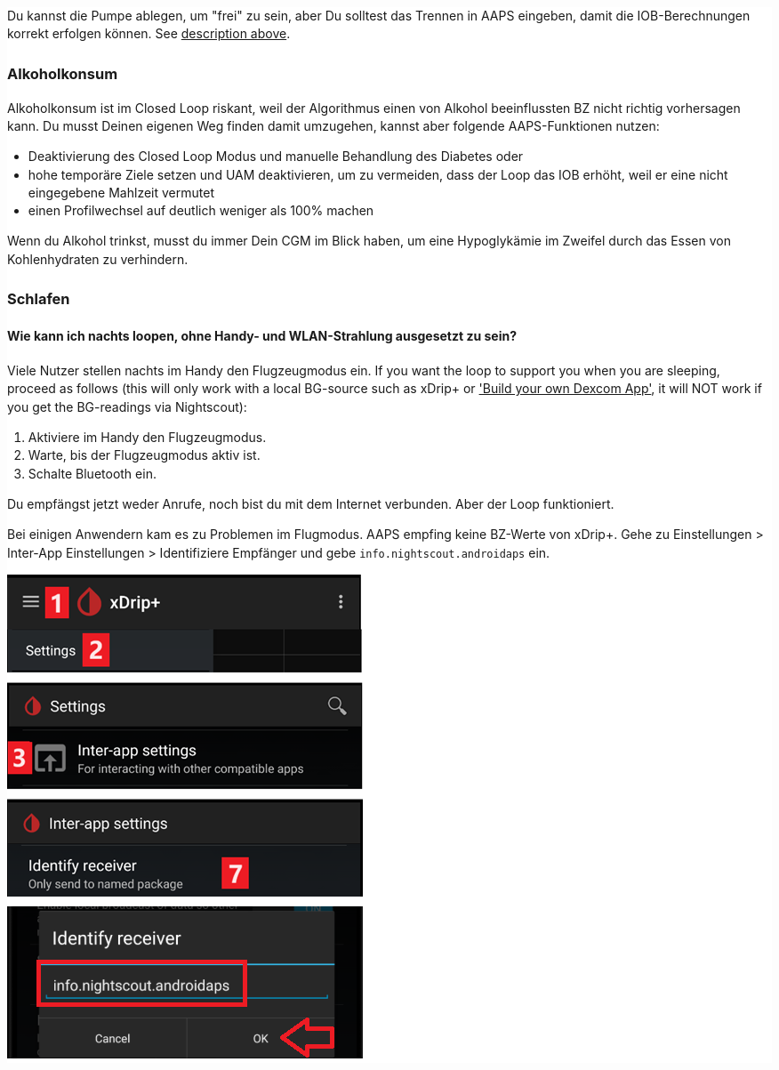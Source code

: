 Du kannst die Pumpe ablegen, um "frei" zu sein, aber Du solltest das Trennen in AAPS eingeben, damit die IOB-Berechnungen korrekt erfolgen können. See [description above](#disconnect-pump).

### Alkoholkonsum

Alkoholkonsum ist im Closed Loop riskant, weil der Algorithmus einen von Alkohol beeinflussten BZ nicht richtig vorhersagen kann. Du musst Deinen eigenen Weg finden damit umzugehen, kannst aber folgende AAPS-Funktionen nutzen:

- Deaktivierung des Closed Loop Modus und manuelle Behandlung des Diabetes oder
- hohe temporäre Ziele setzen und UAM deaktivieren, um zu vermeiden, dass der Loop das IOB erhöht, weil er eine nicht eingegebene Mahlzeit vermutet
- einen Profilwechsel auf deutlich weniger als 100% machen 

Wenn du Alkohol trinkst, musst du immer Dein CGM im Blick haben, um eine Hypoglykämie im Zweifel durch das Essen von Kohlenhydraten zu verhindern.

### Schlafen

#### Wie kann ich nachts loopen, ohne Handy- und WLAN-Strahlung ausgesetzt zu sein?

Viele Nutzer stellen nachts im Handy den Flugzeugmodus ein. If you want the loop to support you when you are sleeping, proceed as follows (this will only work with a local BG-source such as xDrip+ or ['Build your own Dexcom App'](../CompatibleCgms/DexcomG6.md#if-using-g6-with-build-your-own-dexcom-app), it will NOT work if you get the BG-readings via Nightscout):

1. Aktiviere im Handy den Flugzeugmodus.
2. Warte, bis der Flugzeugmodus aktiv ist.
3. Schalte Bluetooth ein.

Du empfängst jetzt weder Anrufe, noch bist du mit dem Internet verbunden. Aber der Loop funktioniert.

Bei einigen Anwendern kam es zu Problemen im Flugmodus. AAPS empfing keine BZ-Werte von xDrip+. Gehe zu Einstellungen > Inter-App Einstellungen > Identifiziere Empfänger und gebe `info.nightscout.androidaps` ein.

![xDrip+ Basic Inter-App Einstellungen Identifiziere Empfänger](../images/xDrip_InterApp_NS.png)